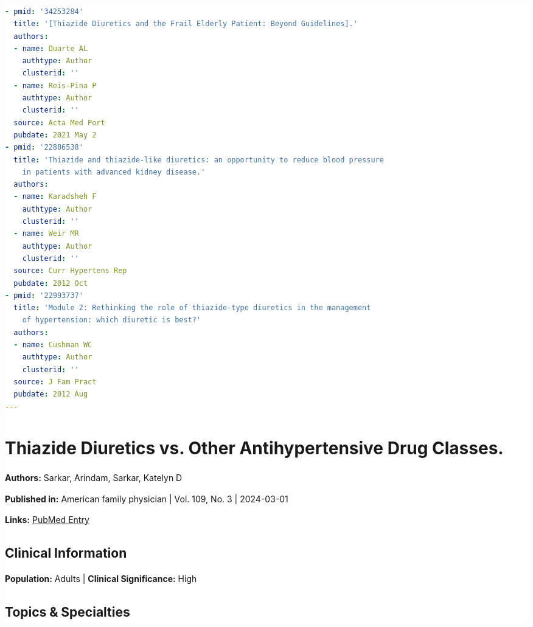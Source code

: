 ```yaml
- pmid: '34253284'
  title: '[Thiazide Diuretics and the Frail Elderly Patient: Beyond Guidelines].'
  authors:
  - name: Duarte AL
    authtype: Author
    clusterid: ''
  - name: Reis-Pina P
    authtype: Author
    clusterid: ''
  source: Acta Med Port
  pubdate: 2021 May 2
- pmid: '22886538'
  title: 'Thiazide and thiazide-like diuretics: an opportunity to reduce blood pressure
    in patients with advanced kidney disease.'
  authors:
  - name: Karadsheh F
    authtype: Author
    clusterid: ''
  - name: Weir MR
    authtype: Author
    clusterid: ''
  source: Curr Hypertens Rep
  pubdate: 2012 Oct
- pmid: '22993737'
  title: 'Module 2: Rethinking the role of thiazide-type diuretics in the management
    of hypertension: which diuretic is best?'
  authors:
  - name: Cushman WC
    authtype: Author
    clusterid: ''
  source: J Fam Pract
  pubdate: 2012 Aug
---
```


# Thiazide Diuretics vs. Other Antihypertensive Drug Classes.

**Authors:** Sarkar, Arindam, Sarkar, Katelyn D

**Published in:** American family physician | Vol. 109, No. 3 | 2024-03-01

**Links:** [PubMed Entry](https://pubmed.ncbi.nlm.nih.gov/38574208/)

## Clinical Information

**Population:** Adults | **Clinical Significance:** High

## Topics & Specialties
